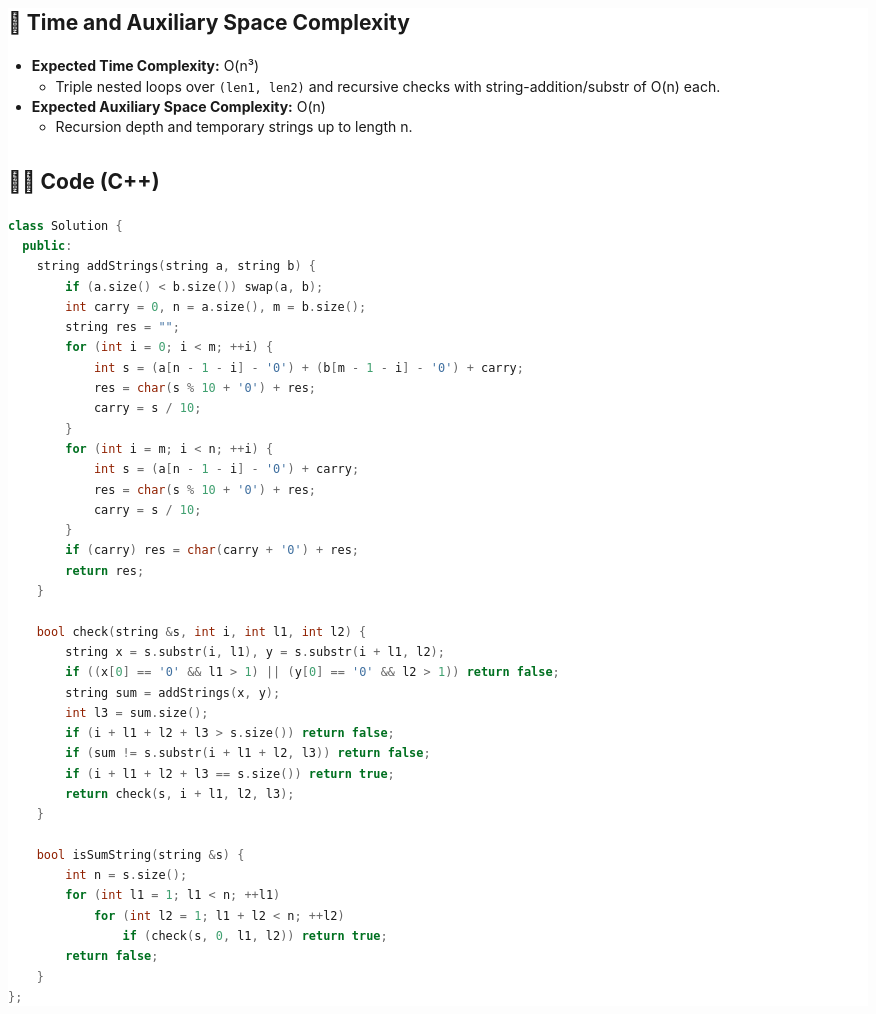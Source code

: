 ## 📝 Time and Auxiliary Space Complexity

- **Expected Time Complexity:** O(n³)
  - Triple nested loops over `(len1, len2)` and recursive checks with string-addition/substr of O(n) each.
- **Expected Auxiliary Space Complexity:** O(n)
  - Recursion depth and temporary strings up to length n.

## **🧑‍💻 Code (C++)**

```cpp
class Solution {
  public:
    string addStrings(string a, string b) {
        if (a.size() < b.size()) swap(a, b);
        int carry = 0, n = a.size(), m = b.size();
        string res = "";
        for (int i = 0; i < m; ++i) {
            int s = (a[n - 1 - i] - '0') + (b[m - 1 - i] - '0') + carry;
            res = char(s % 10 + '0') + res;
            carry = s / 10;
        }
        for (int i = m; i < n; ++i) {
            int s = (a[n - 1 - i] - '0') + carry;
            res = char(s % 10 + '0') + res;
            carry = s / 10;
        }
        if (carry) res = char(carry + '0') + res;
        return res;
    }

    bool check(string &s, int i, int l1, int l2) {
        string x = s.substr(i, l1), y = s.substr(i + l1, l2);
        if ((x[0] == '0' && l1 > 1) || (y[0] == '0' && l2 > 1)) return false;
        string sum = addStrings(x, y);
        int l3 = sum.size();
        if (i + l1 + l2 + l3 > s.size()) return false;
        if (sum != s.substr(i + l1 + l2, l3)) return false;
        if (i + l1 + l2 + l3 == s.size()) return true;
        return check(s, i + l1, l2, l3);
    }

    bool isSumString(string &s) {
        int n = s.size();
        for (int l1 = 1; l1 < n; ++l1)
            for (int l2 = 1; l1 + l2 < n; ++l2)
                if (check(s, 0, l1, l2)) return true;
        return false;
    }
};
```
